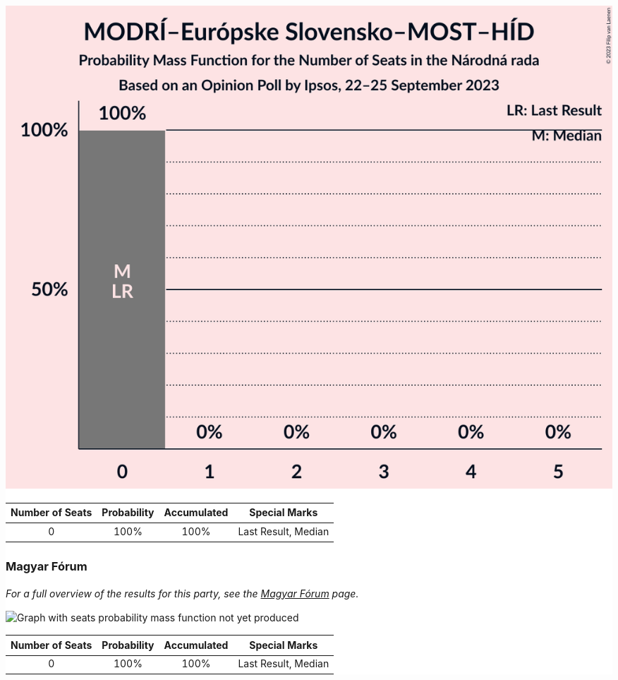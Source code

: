 ![Graph with seats probability mass function not yet produced](2023-09-25-Ipsos-seats-pmf-modrí–európskeslovensko–most–híd.png "Seats Probability Mass Function")

| Number of Seats | Probability | Accumulated | Special Marks |
|:---------------:|:-----------:|:-----------:|:-------------:|
| 0 | 100% | 100% | Last Result, Median |

### Magyar Fórum

*For a full overview of the results for this party, see the [Magyar Fórum](party-magyarfórum.html) page.*

![Graph with seats probability mass function not yet produced](2023-09-25-Ipsos-seats-pmf-magyarfórum.png "Seats Probability Mass Function")

| Number of Seats | Probability | Accumulated | Special Marks |
|:---------------:|:-----------:|:-----------:|:-------------:|
| 0 | 100% | 100% | Last Result, Median |
